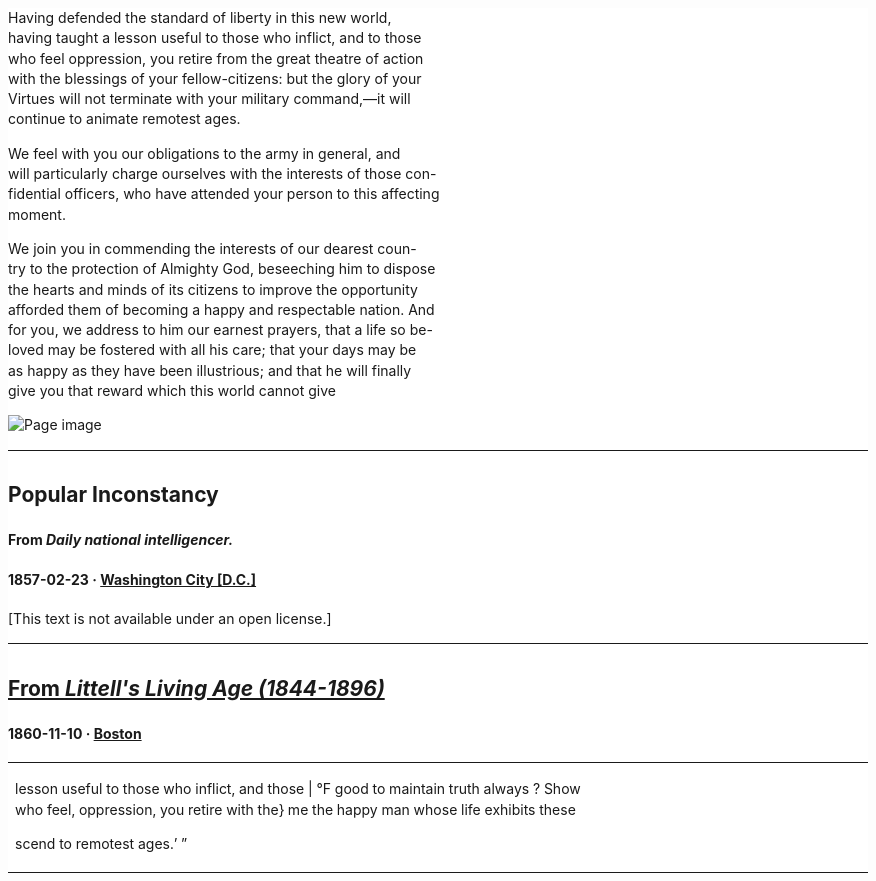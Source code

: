 Having defended the standard of liberty in this new world,  
having taught a lesson useful to those who inflict, and to those  
who feel oppression, you retire from the great theatre of action  
with the blessings of your fellow-citizens: but the glory of your  
Virtues will not terminate with your military command,—it will  
continue to animate remotest ages.  
  
We feel with you our obligations to the army in general, and  
will particularly charge ourselves with the interests of those con-  
fidential officers, who have attended your person to this affecting  
moment.  
  
We join you in commending the interests of our dearest coun-  
try to the protection of Almighty God, beseeching him to dispose  
the hearts and minds of its citizens to improve the opportunity  
afforded them of becoming a happy and respectable nation. And  
for you, we address to him our earnest prayers, that a life so be-  
loved may be fostered with all his care; that your days may be  
as happy as they have been illustrious; and that he will finally  
give you that reward which this world cannot give
</td><td style="width: 50%; max-height: 75%; margin: auto; display: block;">
<img alt="Page image" src="https://iiif.archive.org/image/iiif/2/sim_american-journal-of-science_july-september-1840_39_2%2Fsim_american-journal-of-science_july-september-1840_39_2_jp2.zip%2Fsim_american-journal-of-science_july-september-1840_39_2_jp2%2Fsim_american-journal-of-science_july-september-1840_39_2_0028.jp2/pct:11.962890625,81.86512758201701,69.140625,6.409477521263669/600,/0/default.jpg"/>
</td>
</tr></table>

---

## Popular Inconstancy

#### From _Daily national intelligencer._

#### 1857-02-23 &middot; [Washington City [D.C.]](http://dbpedia.org/resource/Washington%2C_D.C.)

[This text is not available under an open license.]

---

## [From _Littell's Living Age (1844-1896)_](https://archive.org/details/sim_living-age_1860-11-10_67_858/page/n34/mode/1up?view=theater)

#### 1860-11-10 &middot; [Boston](http://dbpedia.org/resource/Boston)

<table style="width: 100%;"><tr><td style="width: 50%">

  
lesson useful to those who inflict, and those | °F good to maintain truth always ? Show  
who feel, oppression, you retire with the} me the happy man whose life exhibits these  
  
scend to remotest ages.’ ”  
  